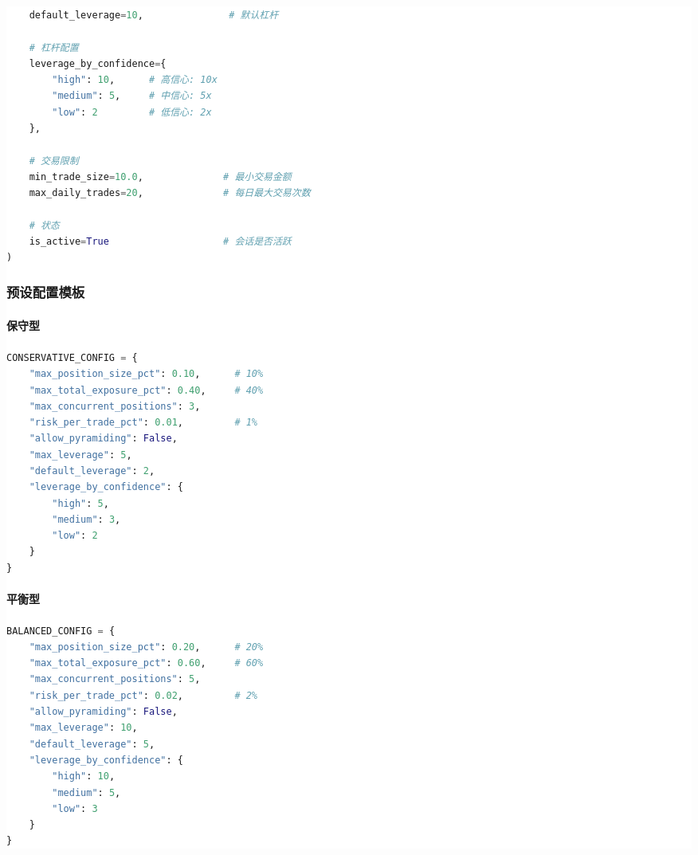 ```python
    default_leverage=10,               # 默认杠杆
    
    # 杠杆配置
    leverage_by_confidence={
        "high": 10,      # 高信心: 10x
        "medium": 5,     # 中信心: 5x
        "low": 2         # 低信心: 2x
    },
    
    # 交易限制
    min_trade_size=10.0,              # 最小交易金额
    max_daily_trades=20,              # 每日最大交易次数
    
    # 状态
    is_active=True                    # 会话是否活跃
)
```

### 预设配置模板

#### 保守型
```python
CONSERVATIVE_CONFIG = {
    "max_position_size_pct": 0.10,      # 10%
    "max_total_exposure_pct": 0.40,     # 40%
    "max_concurrent_positions": 3,
    "risk_per_trade_pct": 0.01,         # 1%
    "allow_pyramiding": False,
    "max_leverage": 5,
    "default_leverage": 2,
    "leverage_by_confidence": {
        "high": 5,
        "medium": 3,
        "low": 2
    }
}
```

#### 平衡型
```python
BALANCED_CONFIG = {
    "max_position_size_pct": 0.20,      # 20%
    "max_total_exposure_pct": 0.60,     # 60%
    "max_concurrent_positions": 5,
    "risk_per_trade_pct": 0.02,         # 2%
    "allow_pyramiding": False,
    "max_leverage": 10,
    "default_leverage": 5,
    "leverage_by_confidence": {
        "high": 10,
        "medium": 5,
        "low": 3
    }
}
```
